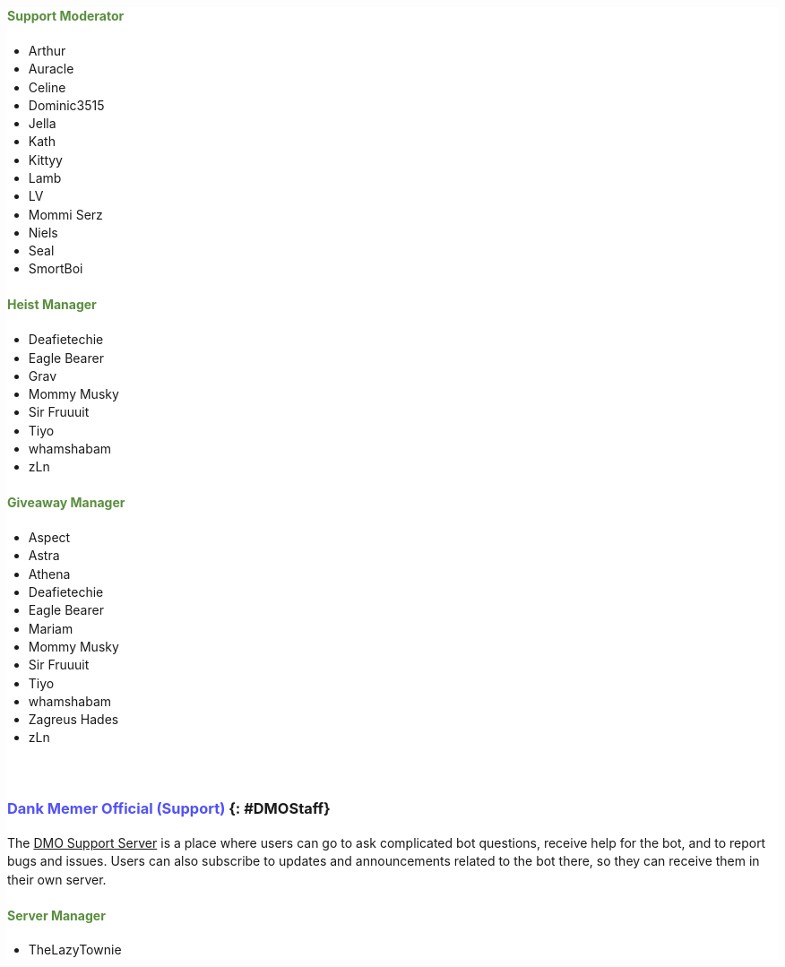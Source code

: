 #### <font color=#598E3E>Support Moderator</font>
- Arthur
- Auracle
- Celine
- Dominic3515
- Jella
- Kath
- Kittyy
- Lamb
- LV
- Mommi Serz
- Niels
- Seal
- SmortBoi

#### <font color=#598E3E>Heist Manager</font>
- Deafietechie
- Eagle Bearer
- Grav
- Mommy Musky
- Sir Fruuuit
- Tiyo
- whamshabam
- zLn

#### <font color=#598E3E>Giveaway Manager</font>
- Aspect
- Astra
- Athena
- Deafietechie
- Eagle Bearer
- Mariam
- Mommy Musky
- Sir Fruuuit
- Tiyo
- whamshabam
- Zagreus Hades
- zLn

<br>



### <font color =5252f7>Dank Memer Official (Support)</font> {: #DMOStaff}
The <a href="https://discord.gg/dankmemerbot" target="_blank">DMO Support Server</a> is a place where users can go to ask complicated bot questions, receive help for the bot, and to report bugs and issues. Users can also subscribe to updates and announcements related to the bot there, so they can receive them in their own server.
#### <font color=#598E3E>Server Manager</font>
- TheLazyTownie
